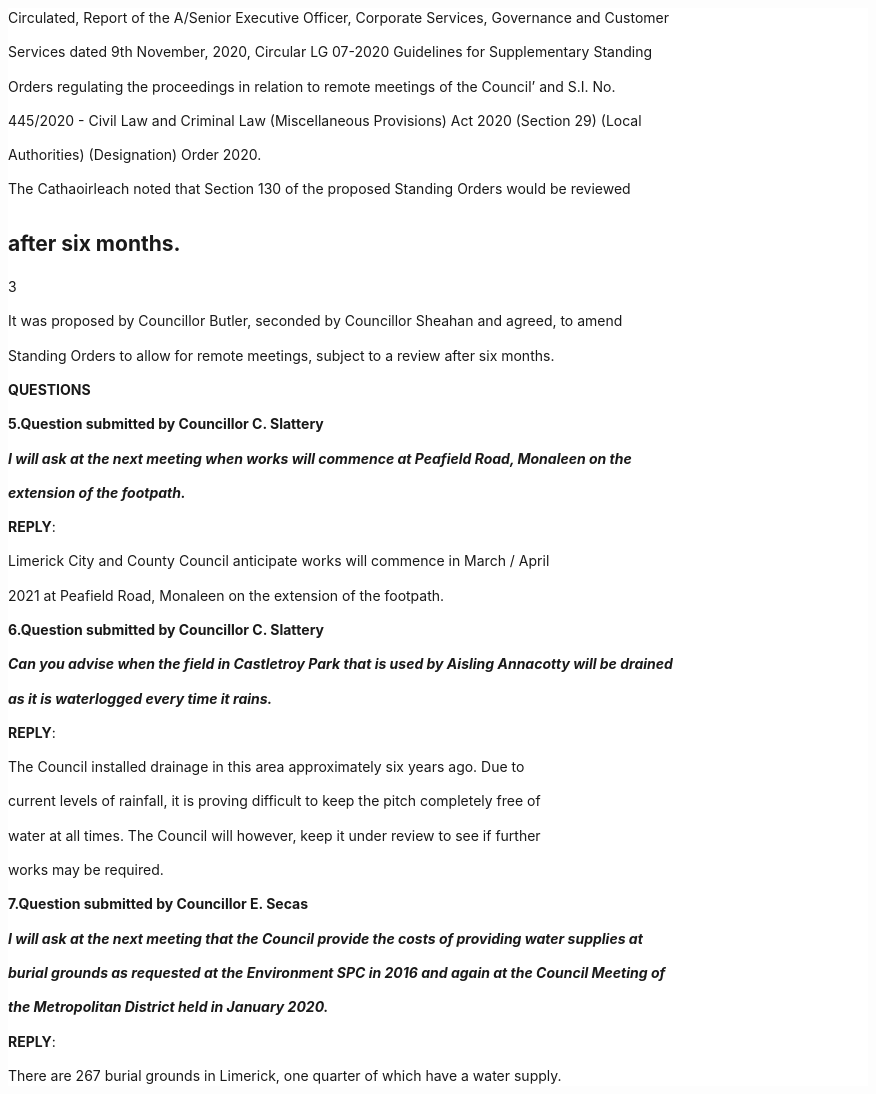 Circulated, Report of the A/Senior Executive Officer, Corporate Services, Governance and Customer

Services dated 9th November, 2020, Circular LG 07-2020 Guidelines for Supplementary Standing

Orders regulating the proceedings in relation to remote meetings of the Council’ and S.I. No.

445/2020 - Civil Law and Criminal Law (Miscellaneous Provisions) Act 2020 (Section 29) (Local

Authorities) (Designation) Order 2020.

The Cathaoirleach noted that Section 130 of the proposed Standing Orders would be reviewed

after six months.
---
3

It was proposed by Councillor Butler, seconded by Councillor Sheahan and agreed, to amend

Standing Orders to allow for remote meetings, subject to a review after six months.

**QUESTIONS**

**5.Question submitted by Councillor C. Slattery**

***I will ask at the next meeting when works will commence at Peafield Road, Monaleen on the***

***extension of the footpath.***

**REPLY**:

Limerick City and County Council anticipate works will commence in March / April

2021 at Peafield Road, Monaleen on the extension of the footpath.

**6.Question submitted by Councillor C. Slattery**

***Can you advise when the field in Castletroy Park that is used by Aisling Annacotty will be drained***

***as it is waterlogged every time it rains.***

**REPLY**:

The Council installed drainage in this area approximately six years ago. Due to

current levels of rainfall, it is proving difficult to keep the pitch completely free of

water at all times. The Council will however, keep it under review to see if further

works may be required.

**7.Question submitted by Councillor E. Secas**

***I will ask at the next meeting that the Council provide the costs of providing water supplies at***

***burial grounds as requested at the Environment SPC in 2016 and again at the Council Meeting of***

***the Metropolitan District held in January 2020.***

**REPLY**:

There are 267 burial grounds in Limerick, one quarter of which have a water supply.
